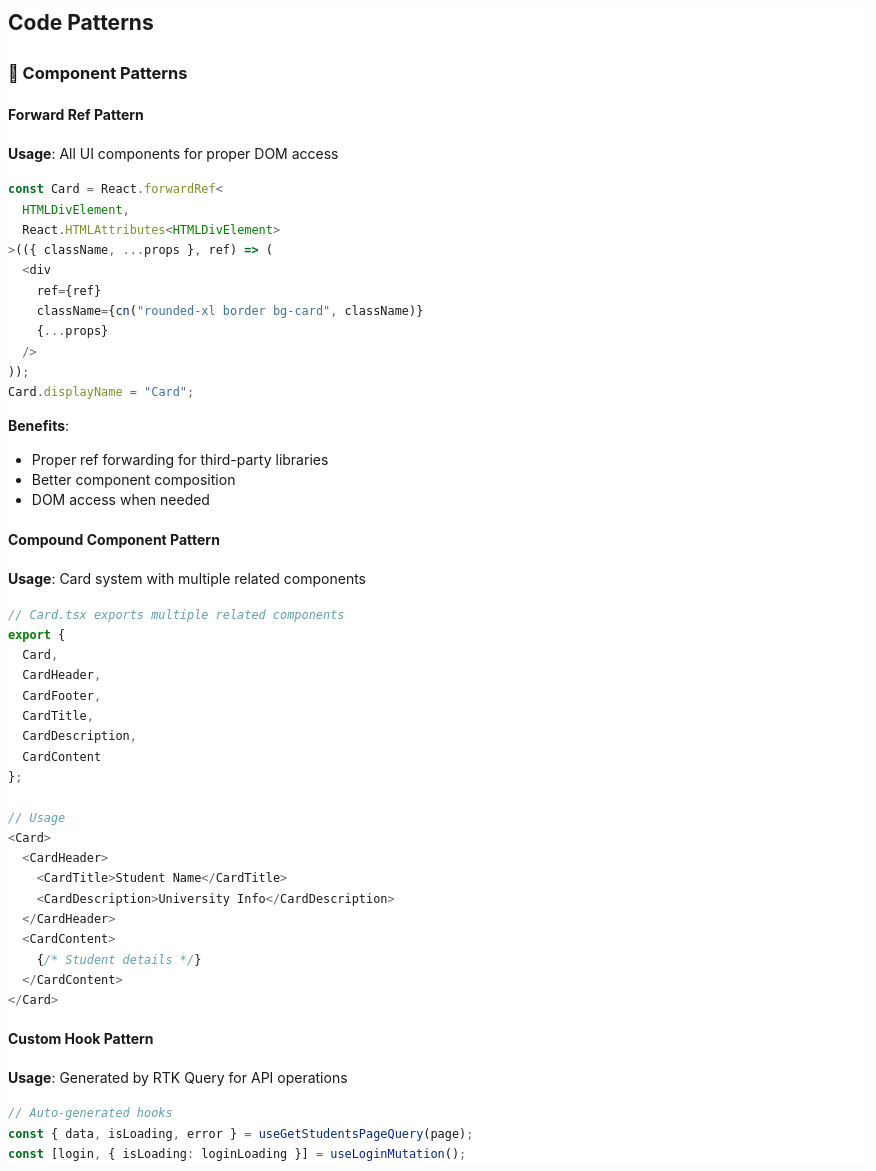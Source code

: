 ## Code Patterns

### 🔧 Component Patterns

#### Forward Ref Pattern
**Usage**: All UI components for proper DOM access
```typescript
const Card = React.forwardRef<
  HTMLDivElement,
  React.HTMLAttributes<HTMLDivElement>
>(({ className, ...props }, ref) => (
  <div
    ref={ref}
    className={cn("rounded-xl border bg-card", className)}
    {...props}
  />
));
Card.displayName = "Card";
```

**Benefits**:
- Proper ref forwarding for third-party libraries
- Better component composition
- DOM access when needed

#### Compound Component Pattern
**Usage**: Card system with multiple related components
```typescript
// Card.tsx exports multiple related components
export { 
  Card, 
  CardHeader, 
  CardFooter, 
  CardTitle, 
  CardDescription, 
  CardContent 
};

// Usage
<Card>
  <CardHeader>
    <CardTitle>Student Name</CardTitle>
    <CardDescription>University Info</CardDescription>
  </CardHeader>
  <CardContent>
    {/* Student details */}
  </CardContent>
</Card>
```

#### Custom Hook Pattern
**Usage**: Generated by RTK Query for API operations
```typescript
// Auto-generated hooks
const { data, isLoading, error } = useGetStudentsPageQuery(page);
const [login, { isLoading: loginLoading }] = useLoginMutation();
```
